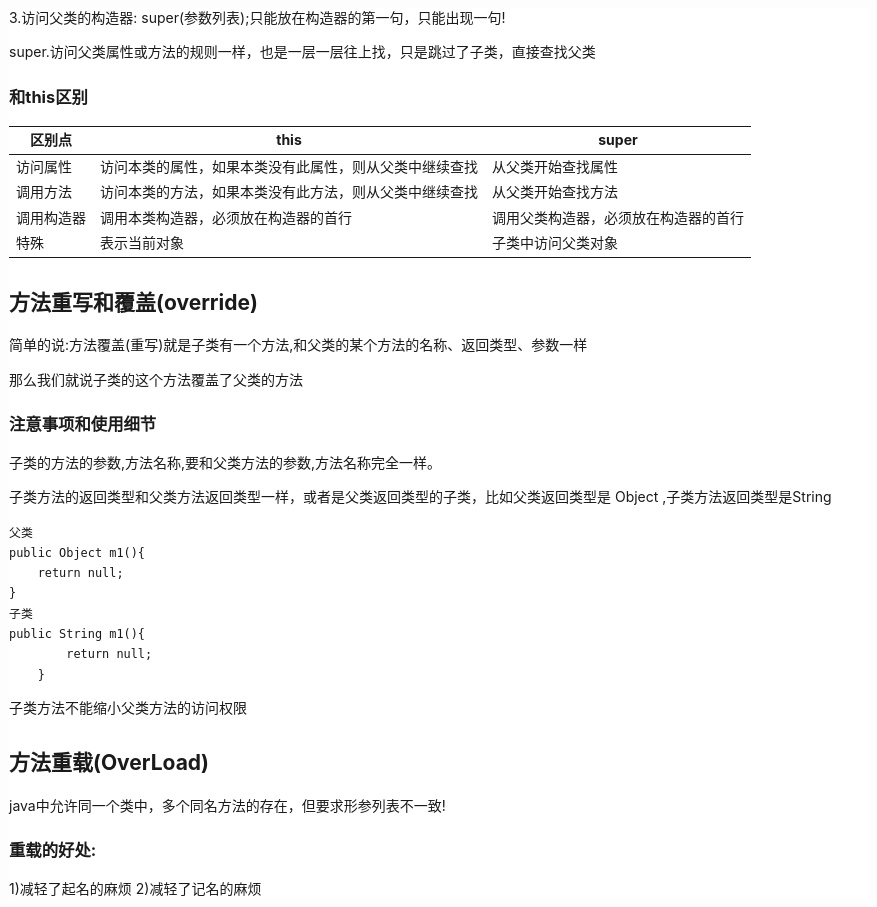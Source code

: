 3.访问父类的构造器:
super(参数列表);只能放在构造器的第一句，只能出现一句!

super.访问父类属性或方法的规则一样，也是一层一层往上找，只是跳过了子类，直接查找父类



### 和this区别

| 区别点     | this                                                   | super                                |
| ---------- | ------------------------------------------------------ | ------------------------------------ |
| 访问属性   | 访问本类的属性，如果本类没有此属性，则从父类中继续查找 | 从父类开始查找属性                   |
| 调用方法   | 访问本类的方法，如果本类没有此方法，则从父类中继续查找 | 从父类开始查找方法                   |
| 调用构造器 | 调用本类构造器，必须放在构造器的首行                   | 调用父类构造器，必须放在构造器的首行 |
| 特殊       | 表示当前对象                                           | 子类中访问父类对象                   |



## 方法重写和覆盖(override)

简单的说:方法覆盖(重写)就是子类有一个方法,和父类的某个方法的名称、返回类型、参数一样

那么我们就说子类的这个方法覆盖了父类的方法



### 注意事项和使用细节

子类的方法的参数,方法名称,要和父类方法的参数,方法名称完全一样。

子类方法的返回类型和父类方法返回类型一样，或者是父类返回类型的子类，比如父类返回类型是 Object ,子类方法返回类型是String

```
父类
public Object m1(){
    return null;
}
子类
public String m1(){
        return null;
    }
```

子类方法不能缩小父类方法的访问权限



## 方法重载(OverLoad)

java中允许同一个类中，多个同名方法的存在，但要求形参列表不一致!

### 重载的好处:

1)减轻了起名的麻烦
2)减轻了记名的麻烦
